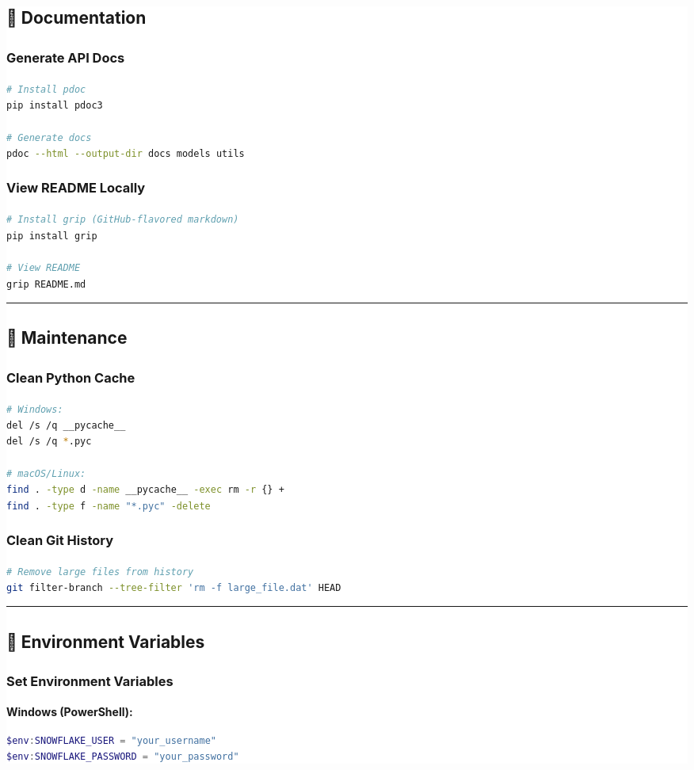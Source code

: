 
## 📝 Documentation

### Generate API Docs
```bash
# Install pdoc
pip install pdoc3

# Generate docs
pdoc --html --output-dir docs models utils
```

### View README Locally
```bash
# Install grip (GitHub-flavored markdown)
pip install grip

# View README
grip README.md
```

---

## 🧹 Maintenance

### Clean Python Cache
```bash
# Windows:
del /s /q __pycache__
del /s /q *.pyc

# macOS/Linux:
find . -type d -name __pycache__ -exec rm -r {} +
find . -type f -name "*.pyc" -delete
```

### Clean Git History
```bash
# Remove large files from history
git filter-branch --tree-filter 'rm -f large_file.dat' HEAD
```

---

## 🔐 Environment Variables

### Set Environment Variables

**Windows (PowerShell):**
```powershell
$env:SNOWFLAKE_USER = "your_username"
$env:SNOWFLAKE_PASSWORD = "your_password"
```
